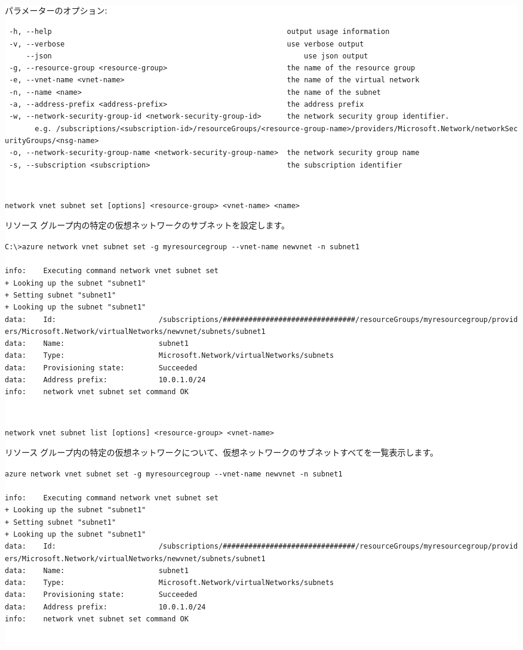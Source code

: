 パラメーターのオプション:

     -h, --help                                                       output usage information
     -v, --verbose                                                    use verbose output
		 --json                                                           use json output
	 -g, --resource-group <resource-group>                            the name of the resource group
	 -e, --vnet-name <vnet-name>                                      the name of the virtual network
     -n, --name <name>                                                the name of the subnet
     -a, --address-prefix <address-prefix>                            the address prefix
     -w, --network-security-group-id <network-security-group-id>      the network security group identifier.
           e.g. /subscriptions/<subscription-id>/resourceGroups/<resource-group-name>/providers/Microsoft.Network/networkSecurityGroups/<nsg-name>
     -o, --network-security-group-name <network-security-group-name>  the network security group name
     -s, --subscription <subscription>                                the subscription identifier

<BR>

	network vnet subnet set [options] <resource-group> <vnet-name> <name>

リソース グループ内の特定の仮想ネットワークのサブネットを設定します。


	C:\>azure network vnet subnet set -g myresourcegroup --vnet-name newvnet -n subnet1

	info:    Executing command network vnet subnet set
	+ Looking up the subnet "subnet1"
	+ Setting subnet "subnet1"
	+ Looking up the subnet "subnet1"
	data:    Id:                        /subscriptions/###############################/resourceGroups/myresourcegroup/providers/Microsoft.Network/virtualNetworks/newvnet/subnets/subnet1
	data:    Name:                      subnet1
	data:    Type:                      Microsoft.Network/virtualNetworks/subnets
	data:    Provisioning state:        Succeeded
	data:    Address prefix:            10.0.1.0/24
	info:    network vnet subnet set command OK
<BR>

	network vnet subnet list [options] <resource-group> <vnet-name>

リソース グループ内の特定の仮想ネットワークについて、仮想ネットワークのサブネットすべてを一覧表示します。

	azure network vnet subnet set -g myresourcegroup --vnet-name newvnet -n subnet1

	info:    Executing command network vnet subnet set
	+ Looking up the subnet "subnet1"
	+ Setting subnet "subnet1"
	+ Looking up the subnet "subnet1"
	data:    Id:                        /subscriptions/###############################/resourceGroups/myresourcegroup/providers/Microsoft.Network/virtualNetworks/newvnet/subnets/subnet1
	data:    Name:                      subnet1
	data:    Type:                      Microsoft.Network/virtualNetworks/subnets
	data:    Provisioning state:        Succeeded
	data:    Address prefix:            10.0.1.0/24
	info:    network vnet subnet set command OK
<BR>
